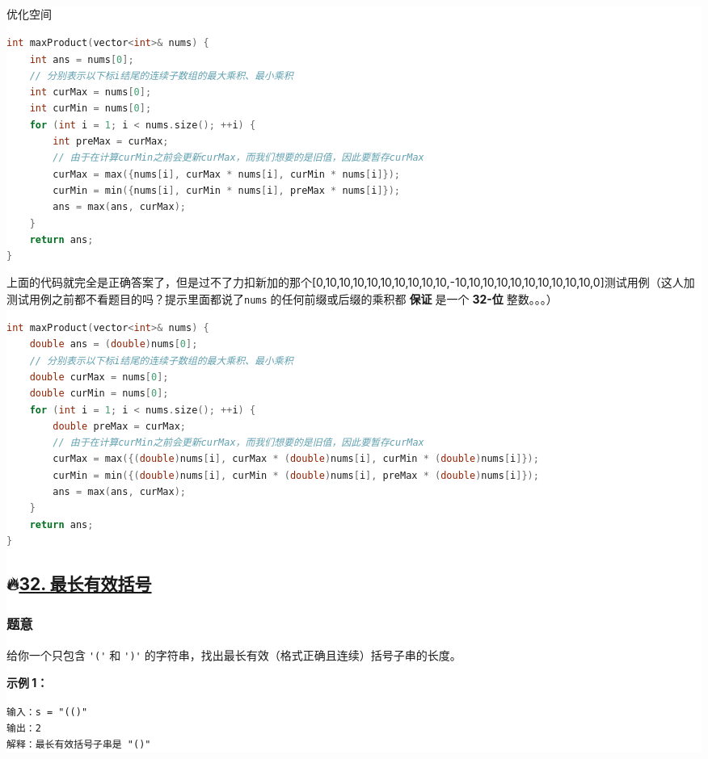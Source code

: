 优化空间

```c++
int maxProduct(vector<int>& nums) {
    int ans = nums[0];
    // 分别表示以下标i结尾的连续子数组的最大乘积、最小乘积 
    int curMax = nums[0];
    int curMin = nums[0];
    for (int i = 1; i < nums.size(); ++i) {
        int preMax = curMax;
        // 由于在计算curMin之前会更新curMax，而我们想要的是旧值，因此要暂存curMax
        curMax = max({nums[i], curMax * nums[i], curMin * nums[i]});
        curMin = min({nums[i], curMin * nums[i], preMax * nums[i]});
        ans = max(ans, curMax);
    }
    return ans;
}
```

上面的代码就完全是正确答案了，但是过不了力扣新加的那个[0,10,10,10,10,10,10,10,10,10,-10,10,10,10,10,10,10,10,10,10,0]测试用例（这人加测试用例之前都不看题目的吗？提示里面都说了`nums` 的任何前缀或后缀的乘积都 **保证** 是一个 **32-位** 整数。。。）

```cpp
int maxProduct(vector<int>& nums) {
    double ans = (double)nums[0];
    // 分别表示以下标i结尾的连续子数组的最大乘积、最小乘积 
    double curMax = nums[0];
    double curMin = nums[0];
    for (int i = 1; i < nums.size(); ++i) {
        double preMax = curMax;
        // 由于在计算curMin之前会更新curMax，而我们想要的是旧值，因此要暂存curMax
        curMax = max({(double)nums[i], curMax * (double)nums[i], curMin * (double)nums[i]});
        curMin = min({(double)nums[i], curMin * (double)nums[i], preMax * (double)nums[i]});
        ans = max(ans, curMax);
    }
    return ans;
}
```





## :fire:[32. 最长有效括号](https://leetcode.cn/problems/longest-valid-parentheses/)

### 题意

给你一个只包含 `'('` 和 `')'` 的字符串，找出最长有效（格式正确且连续）括号子串的长度。

**示例 1：**

```
输入：s = "(()"
输出：2
解释：最长有效括号子串是 "()"
```
